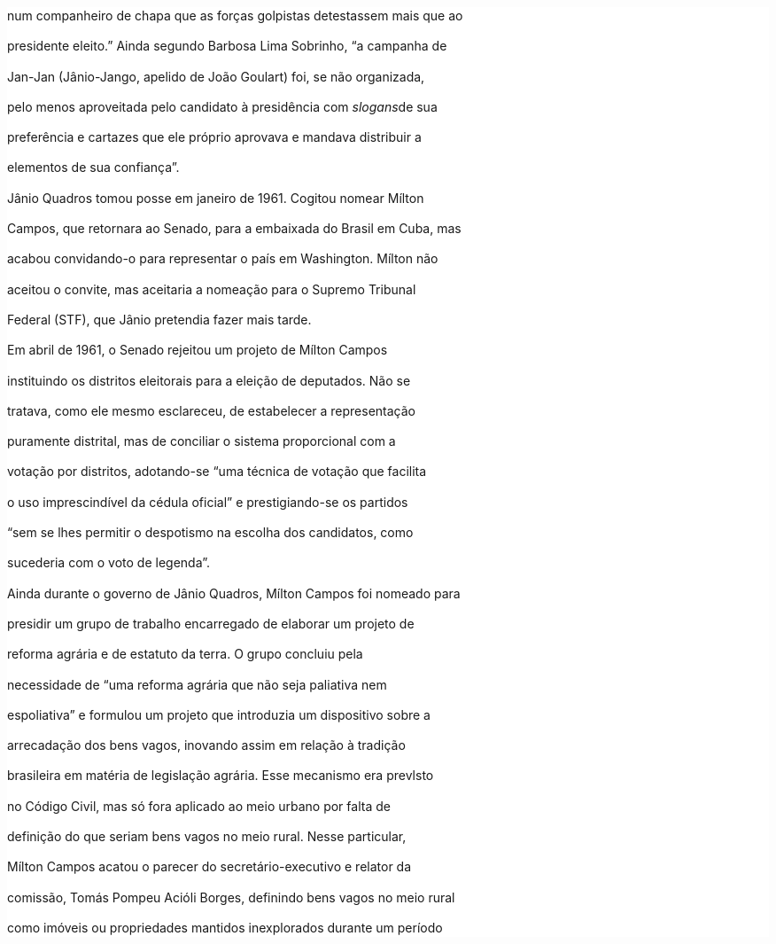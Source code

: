 num companheiro de chapa que as forças golpistas detestassem mais que ao

presidente eleito.” Ainda segundo Barbosa Lima Sobrinho, “a campanha de

Jan-Jan (Jânio-Jango, apelido de João Goulart) foi, se não organizada,

pelo menos aproveitada pelo candidato à presidência com *slogans*de sua

preferência e cartazes que ele próprio aprovava e mandava distribuir a

elementos de sua confiança”.



Jânio Quadros tomou posse em janeiro de 1961. Cogitou nomear Mílton

Campos, que retornara ao Senado, para a embaixada do Brasil em Cuba, mas

acabou convidando-o para representar o país em Washington. Mílton não

aceitou o convite, mas aceitaria a nomeação para o Supremo Tribunal

Federal (STF), que Jânio pretendia fazer mais tarde.



Em abril de 1961, o Senado rejeitou um projeto de Mílton Campos

instituindo os distritos eleitorais para a eleição de deputados. Não se

tratava, como ele mesmo esclareceu, de estabelecer a representação

puramente distrital, mas de conciliar o sistema proporcional com a

votação por distritos, adotando-se “uma técnica de votação que facilita

o uso imprescindível da cédula oficial” e prestigiando-se os partidos

“sem se lhes permitir o despotismo na escolha dos candidatos, como

sucederia com o voto de legenda”.



Ainda durante o governo de Jânio Quadros, Mílton Campos foi nomeado para

presidir um grupo de trabalho encarregado de elaborar um projeto de

reforma agrária e de estatuto da terra. O grupo concluiu pela

necessidade de “uma reforma agrária que não seja paliativa nem

espoliativa” e formulou um projeto que introduzia um dispositivo sobre a

arrecadação dos bens vagos, inovando assim em relação à tradição

brasileira em matéria de legislação agrária. Esse mecanismo era prevlsto

no Código Civil, mas só fora aplicado ao meio urbano por falta de

definição do que seriam bens vagos no meio rural. Nesse particular,

Mílton Campos acatou o parecer do secretário-executivo e relator da

comissão, Tomás Pompeu Acióli Borges, definindo bens vagos no meio rural

como imóveis ou propriedades mantidos inexplorados durante um período
